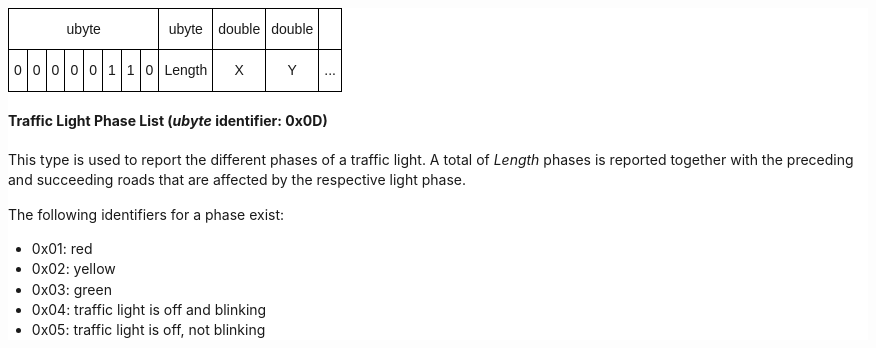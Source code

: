 <table style="border-collapse:collapse;border-spacing:0" class="tg"><tr><th style="font-family:Arial, sans-serif;font-size:14px;font-weight:normal;padding:10px 5px;border-style:solid;border-width:1px;overflow:hidden;word-break:normal;border-color:black;text-align:center;vertical-align:middle" colspan="8">ubyte</th><th style="font-family:Arial, sans-serif;font-size:14px;font-weight:normal;padding:10px 5px;border-style:solid;border-width:1px;overflow:hidden;word-break:normal;border-color:black;text-align:center;vertical-align:top">ubyte</th><th style="font-family:Arial, sans-serif;font-size:14px;font-weight:normal;padding:10px 5px;border-style:solid;border-width:1px;overflow:hidden;word-break:normal;border-color:black;text-align:center;vertical-align:top">double</th><th style="font-family:Arial, sans-serif;font-size:14px;font-weight:normal;padding:10px 5px;border-style:solid;border-width:1px;overflow:hidden;word-break:normal;border-color:black;text-align:center;vertical-align:top">double</th><th style="font-family:Arial, sans-serif;font-size:14px;font-weight:normal;padding:10px 5px;border-style:solid;border-width:1px;overflow:hidden;word-break:normal;border-color:black;text-align:center;vertical-align:top"></th></tr><tr><td style="font-family:Arial, sans-serif;font-size:14px;padding:10px 5px;border-style:solid;border-width:1px;overflow:hidden;word-break:normal;border-color:black;text-align:center;vertical-align:middle">0</td><td style="font-family:Arial, sans-serif;font-size:14px;padding:10px 5px;border-style:solid;border-width:1px;overflow:hidden;word-break:normal;border-color:black;text-align:center;vertical-align:middle">0</td><td style="font-family:Arial, sans-serif;font-size:14px;padding:10px 5px;border-style:solid;border-width:1px;overflow:hidden;word-break:normal;border-color:black;text-align:center;vertical-align:middle">0</td><td style="font-family:Arial, sans-serif;font-size:14px;padding:10px 5px;border-style:solid;border-width:1px;overflow:hidden;word-break:normal;border-color:black;text-align:center;vertical-align:middle">0</td><td style="font-family:Arial, sans-serif;font-size:14px;padding:10px 5px;border-style:solid;border-width:1px;overflow:hidden;word-break:normal;border-color:black;text-align:center;vertical-align:top">0</td><td style="font-family:Arial, sans-serif;font-size:14px;padding:10px 5px;border-style:solid;border-width:1px;overflow:hidden;word-break:normal;border-color:black;text-align:center;vertical-align:top">1</td><td style="font-family:Arial, sans-serif;font-size:14px;padding:10px 5px;border-style:solid;border-width:1px;overflow:hidden;word-break:normal;border-color:black;text-align:center;vertical-align:top">1</td><td style="font-family:Arial, sans-serif;font-size:14px;padding:10px 5px;border-style:solid;border-width:1px;overflow:hidden;word-break:normal;border-color:black;text-align:center;vertical-align:top">0</td><td style="font-family:Arial, sans-serif;font-size:14px;padding:10px 5px;border-style:solid;border-width:1px;overflow:hidden;word-break:normal;border-color:black;text-align:center;vertical-align:top">Length</td><td style="font-family:Arial, sans-serif;font-size:14px;padding:10px 5px;border-style:solid;border-width:1px;overflow:hidden;word-break:normal;border-color:black;text-align:center;vertical-align:top">X</td><td style="font-family:Arial, sans-serif;font-size:14px;padding:10px 5px;border-style:solid;border-width:1px;overflow:hidden;word-break:normal;border-color:black;text-align:center;vertical-align:top">Y</td><td style="font-family:Arial, sans-serif;font-size:14px;padding:10px 5px;border-style:solid;border-width:1px;overflow:hidden;word-break:normal;border-color:black;text-align:center;vertical-align:top">...</td></tr></table>

#### Traffic Light Phase List (*ubyte* identifier: 0x0D)

This type is used to report the different phases of a traffic light. A
total of *Length* phases is reported together with the preceding and
succeeding roads that are affected by the respective light phase.

The following identifiers for a phase exist:

- 0x01: red
- 0x02: yellow
- 0x03: green
- 0x04: traffic light is off and blinking
- 0x05: traffic light is off, not blinking
